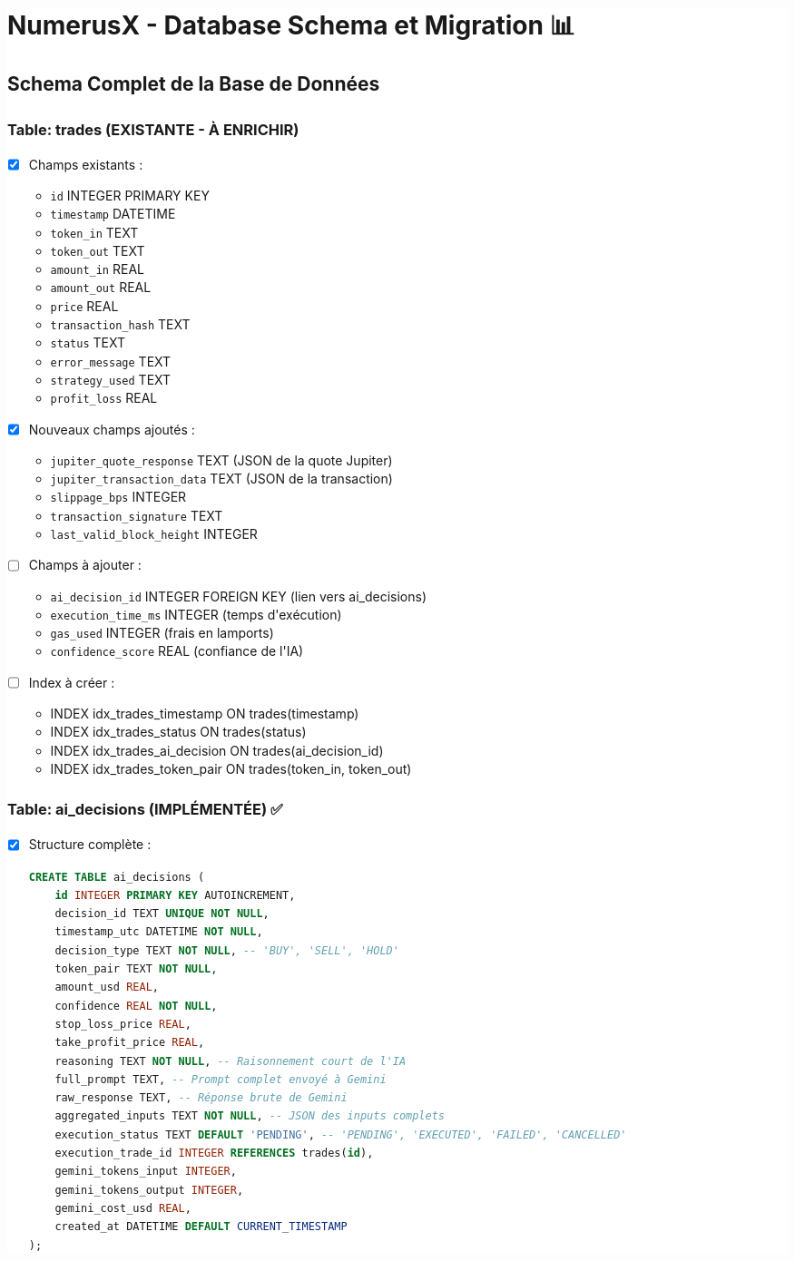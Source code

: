 # NumerusX - Database Schema et Migration 📊

## Schema Complet de la Base de Données

### Table: trades (EXISTANTE - À ENRICHIR)
- [x] Champs existants :
  - `id` INTEGER PRIMARY KEY
  - `timestamp` DATETIME
  - `token_in` TEXT
  - `token_out` TEXT
  - `amount_in` REAL
  - `amount_out` REAL
  - `price` REAL
  - `transaction_hash` TEXT
  - `status` TEXT
  - `error_message` TEXT
  - `strategy_used` TEXT
  - `profit_loss` REAL
  
- [x] Nouveaux champs ajoutés :
  - `jupiter_quote_response` TEXT (JSON de la quote Jupiter)
  - `jupiter_transaction_data` TEXT (JSON de la transaction)
  - `slippage_bps` INTEGER
  - `transaction_signature` TEXT
  - `last_valid_block_height` INTEGER
  
- [ ] Champs à ajouter :
  - `ai_decision_id` INTEGER FOREIGN KEY (lien vers ai_decisions)
  - `execution_time_ms` INTEGER (temps d'exécution)
  - `gas_used` INTEGER (frais en lamports)
  - `confidence_score` REAL (confiance de l'IA)
  
- [ ] Index à créer :
  - INDEX idx_trades_timestamp ON trades(timestamp)
  - INDEX idx_trades_status ON trades(status)
  - INDEX idx_trades_ai_decision ON trades(ai_decision_id)
  - INDEX idx_trades_token_pair ON trades(token_in, token_out)

### Table: ai_decisions (IMPLÉMENTÉE) ✅
- [x] Structure complète :
  ```sql
  CREATE TABLE ai_decisions (
      id INTEGER PRIMARY KEY AUTOINCREMENT,
      decision_id TEXT UNIQUE NOT NULL,
      timestamp_utc DATETIME NOT NULL,
      decision_type TEXT NOT NULL, -- 'BUY', 'SELL', 'HOLD'
      token_pair TEXT NOT NULL,
      amount_usd REAL,
      confidence REAL NOT NULL,
      stop_loss_price REAL,
      take_profit_price REAL,
      reasoning TEXT NOT NULL, -- Raisonnement court de l'IA
      full_prompt TEXT, -- Prompt complet envoyé à Gemini
      raw_response TEXT, -- Réponse brute de Gemini
      aggregated_inputs TEXT NOT NULL, -- JSON des inputs complets
      execution_status TEXT DEFAULT 'PENDING', -- 'PENDING', 'EXECUTED', 'FAILED', 'CANCELLED'
      execution_trade_id INTEGER REFERENCES trades(id),
      gemini_tokens_input INTEGER,
      gemini_tokens_output INTEGER,
      gemini_cost_usd REAL,
      created_at DATETIME DEFAULT CURRENT_TIMESTAMP
  );
  ```